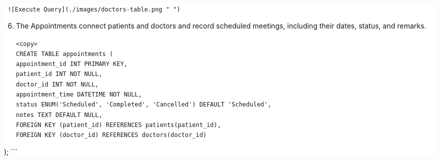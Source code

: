      ![Execute Query](./images/doctors-table.png " ")

6. The Appointments connect patients and doctors and record scheduled meetings, including their dates, status, and remarks.

    ```
    <copy>
    CREATE TABLE appointments (
    appointment_id INT PRIMARY KEY,
    patient_id INT NOT NULL,
    doctor_id INT NOT NULL,
    appointment_time DATETIME NOT NULL,
    status ENUM('Scheduled', 'Completed', 'Cancelled') DEFAULT 'Scheduled',
    notes TEXT DEFAULT NULL,
    FOREIGN KEY (patient_id) REFERENCES patients(patient_id),
    FOREIGN KEY (doctor_id) REFERENCES doctors(doctor_id)
);
</copy>
    ```